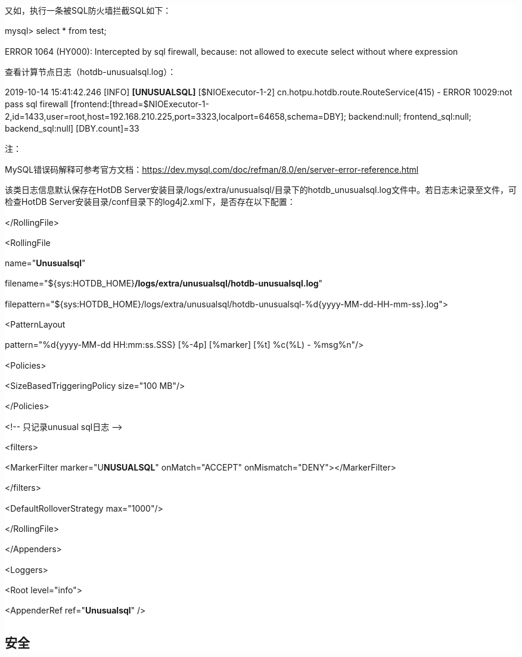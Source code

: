 又如，执行一条被SQL防火墙拦截SQL如下：

mysql\> select \* from test;

ERROR 1064 (HY000): Intercepted by sql firewall, because: not allowed to execute select without where expression

查看计算节点日志（hotdb-unusualsql.log）：

2019-10-14 15:41:42.246 \[INFO\] **\[UNUSUALSQL\]** \[\$NIOExecutor-1-2\] cn.hotpu.hotdb.route.RouteService(415) - ERROR 10029:not pass sql firewall \[frontend:\[thread=\$NIOExecutor-1-2,id=1433,user=root,host=192.168.210.225,port=3323,localport=64658,schema=DBY\]; backend:null; frontend_sql:null; backend_sql:null\] \[DBY.count\]=33

注：

MySQL错误码解释可参考官方文档：<https://dev.mysql.com/doc/refman/8.0/en/server-error-reference.html>

该类日志信息默认保存在HotDB Server安装目录/logs/extra/unusualsql/目录下的hotdb_unusualsql.log文件中。若日志未记录至文件，可检查HotDB Server安装目录/conf目录下的log4j2.xml下，是否存在以下配置：

\</RollingFile\>

\<RollingFile

name=\"**Unusualsql**\"

filename=\"\${sys:HOTDB_HOME}**/logs/extra/unusualsql/hotdb-unusualsql.log**\"

filepattern=\"\${sys:HOTDB_HOME}/logs/extra/unusualsql/hotdb-unusualsql-%d{yyyy-MM-dd-HH-mm-ss}.log\"\>

\<PatternLayout

pattern=\"%d{yyyy-MM-dd HH:mm:ss.SSS} \[%-4p\] \[%marker\] \[%t\] %c(%L) - %msg%n\"/\>

\<Policies\>

\<SizeBasedTriggeringPolicy size=\"100 MB\"/\>

\</Policies\>

\<!\-- 只记录unusual sql日志 \--\>

\<filters\>

\<MarkerFilter marker=\"U**NUSUALSQL**\" onMatch=\"ACCEPT\" onMismatch=\"DENY\"\>\</MarkerFilter\>

\</filters\>

\<DefaultRolloverStrategy max=\"1000\"/\>

\</RollingFile\>

\</Appenders\>

\<Loggers\>

\<Root level=\"info\"\>

\<AppenderRef ref=\"**Unusualsql**\" /\>

## 安全
